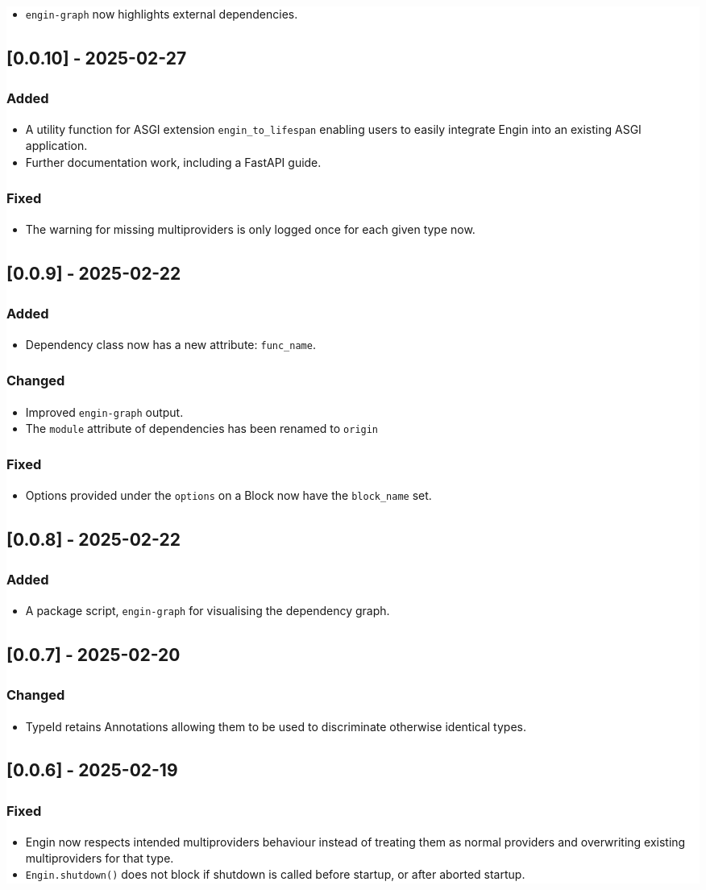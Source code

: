 - `engin-graph` now highlights external dependencies.


## [0.0.10] - 2025-02-27

### Added

- A utility function for ASGI extension `engin_to_lifespan` enabling users to easily
  integrate Engin into an existing ASGI application.
- Further documentation work, including a FastAPI guide.

### Fixed

- The warning for missing multiproviders is only logged once for each given type now.


## [0.0.9] - 2025-02-22

### Added

- Dependency class now has a new attribute: `func_name`.

### Changed

- Improved `engin-graph` output.
- The `module` attribute of dependencies has been renamed to `origin`

### Fixed

- Options provided under the `options` on a Block now have the `block_name` set.


## [0.0.8] - 2025-02-22

### Added

- A package script, `engin-graph` for visualising the dependency graph.


## [0.0.7] - 2025-02-20

### Changed

- TypeId retains Annotations allowing them to be used to discriminate otherwise identical
  types.


## [0.0.6] - 2025-02-19

### Fixed

- Engin now respects intended multiproviders behaviour instead of treating them as normal
  providers and overwriting existing multiproviders for that type.
- `Engin.shutdown()` does not block if shutdown is called before startup, or after aborted
  startup.

